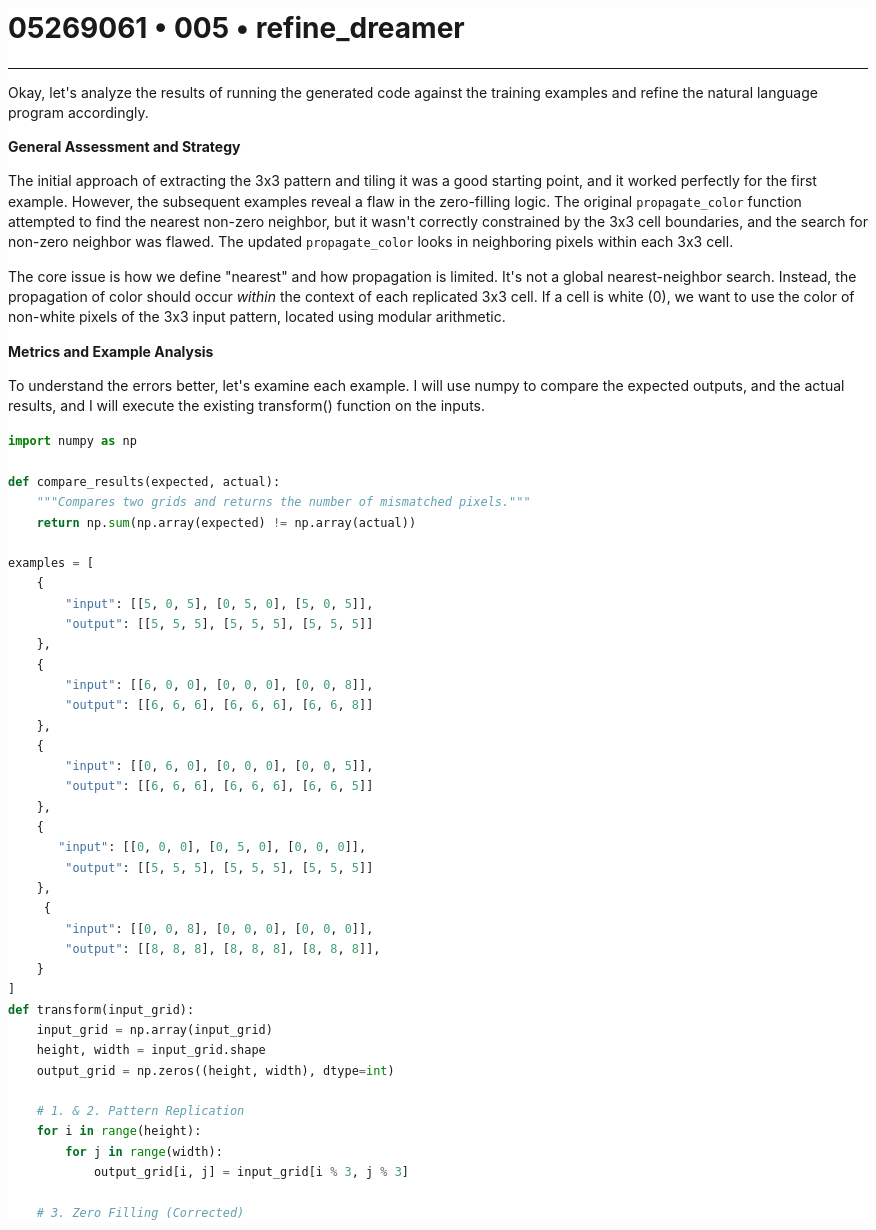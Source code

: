 # 05269061 • 005 • refine_dreamer

---
Okay, let's analyze the results of running the generated code against the training examples and refine the natural language program accordingly.

**General Assessment and Strategy**

The initial approach of extracting the 3x3 pattern and tiling it was a good starting point, and it worked perfectly for the first example. However, the subsequent examples reveal a flaw in the zero-filling logic. The original `propagate_color` function attempted to find the nearest non-zero neighbor, but it wasn't correctly constrained by the 3x3 cell boundaries, and the search for non-zero neighbor was flawed. The updated `propagate_color` looks in neighboring pixels within each 3x3 cell.

The core issue is how we define "nearest" and how propagation is limited. It's not a global nearest-neighbor search. Instead, the propagation of color should occur *within* the context of each replicated 3x3 cell. If a cell is white (0), we want to use the color of non-white pixels of the 3x3 input pattern, located using modular arithmetic.

**Metrics and Example Analysis**

To understand the errors better, let's examine each example. I will use numpy to compare the expected outputs, and the actual results, and I will execute the existing transform() function on the inputs.

```python
import numpy as np

def compare_results(expected, actual):
    """Compares two grids and returns the number of mismatched pixels."""
    return np.sum(np.array(expected) != np.array(actual))

examples = [
    {
        "input": [[5, 0, 5], [0, 5, 0], [5, 0, 5]],
        "output": [[5, 5, 5], [5, 5, 5], [5, 5, 5]]
    },
    {
        "input": [[6, 0, 0], [0, 0, 0], [0, 0, 8]],
        "output": [[6, 6, 6], [6, 6, 6], [6, 6, 8]]
    },
    {
        "input": [[0, 6, 0], [0, 0, 0], [0, 0, 5]],
        "output": [[6, 6, 6], [6, 6, 6], [6, 6, 5]]
    },
    {
       "input": [[0, 0, 0], [0, 5, 0], [0, 0, 0]],
        "output": [[5, 5, 5], [5, 5, 5], [5, 5, 5]]
    },
     {
        "input": [[0, 0, 8], [0, 0, 0], [0, 0, 0]],
        "output": [[8, 8, 8], [8, 8, 8], [8, 8, 8]],
    }
]
def transform(input_grid):
    input_grid = np.array(input_grid)
    height, width = input_grid.shape
    output_grid = np.zeros((height, width), dtype=int)

    # 1. & 2. Pattern Replication
    for i in range(height):
        for j in range(width):
            output_grid[i, j] = input_grid[i % 3, j % 3]

    # 3. Zero Filling (Corrected)
```